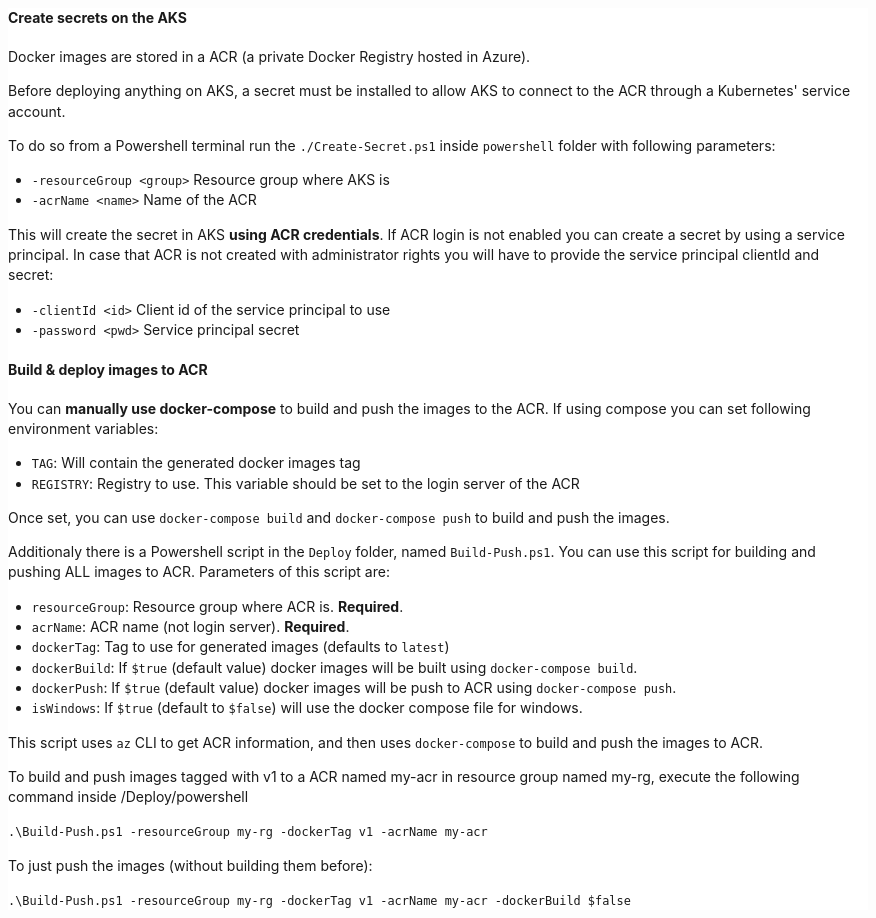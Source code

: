 #### Create secrets on the AKS

Docker images are stored in a ACR (a private Docker Registry hosted in Azure).

Before deploying anything on AKS, a secret must be installed to allow AKS to connect to the ACR through a Kubernetes' service account.

To do so from a Powershell terminal run the `./Create-Secret.ps1` inside `powershell` folder with following parameters:

- `-resourceGroup <group>` Resource group where AKS is
- `-acrName <name>` Name of the ACR

This will create the secret in AKS **using ACR credentials**. If ACR login is not enabled you can create a secret by using a service principal.
In case that ACR is not created with administrator rights you will have to provide the service principal clientId and secret:

- `-clientId <id>` Client id of the service principal to use
- `-password <pwd>` Service principal secret

#### Build & deploy images to ACR

You can **manually use docker-compose** to build and push the images to the ACR. If using compose you can set following environment variables:

- `TAG`: Will contain the generated docker images tag
- `REGISTRY`: Registry to use. This variable should be set to the login server of the ACR

Once set, you can use `docker-compose build` and `docker-compose push` to build and push the images.

Additionaly there is a Powershell script in the `Deploy` folder, named `Build-Push.ps1`. You can use this script for building and pushing ALL images to ACR. Parameters of this script are:

- `resourceGroup`: Resource group where ACR is. **Required**.
- `acrName`: ACR name (not login server). **Required**.
- `dockerTag`: Tag to use for generated images (defaults to `latest`)
- `dockerBuild`: If `$true` (default value) docker images will be built using `docker-compose build`.
- `dockerPush`: If `$true` (default value) docker images will be push to ACR using `docker-compose push`.
- `isWindows`: If `$true` (default to `$false`) will use the docker compose file for windows.

This script uses `az` CLI to get ACR information, and then uses `docker-compose` to build and push the images to ACR.

To build and push images tagged with v1 to a ACR named my-acr in resource group named my-rg, execute the following command inside /Deploy/powershell

```
.\Build-Push.ps1 -resourceGroup my-rg -dockerTag v1 -acrName my-acr
```

To just push the images (without building them before):

```
.\Build-Push.ps1 -resourceGroup my-rg -dockerTag v1 -acrName my-acr -dockerBuild $false
```
